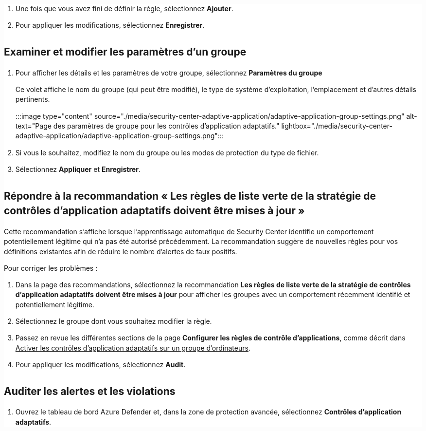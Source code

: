    1. Une fois que vous avez fini de définir la règle, sélectionnez **Ajouter**.

1. Pour appliquer les modifications, sélectionnez **Enregistrer**.


## <a name="review-and-edit-a-groups-settings"></a>Examiner et modifier les paramètres d’un groupe

1. Pour afficher les détails et les paramètres de votre groupe, sélectionnez **Paramètres du groupe**

    Ce volet affiche le nom du groupe (qui peut être modifié), le type de système d’exploitation, l’emplacement et d’autres détails pertinents.

    :::image type="content" source="./media/security-center-adaptive-application/adaptive-application-group-settings.png" alt-text="Page des paramètres de groupe pour les contrôles d’application adaptatifs." lightbox="./media/security-center-adaptive-application/adaptive-application-group-settings.png":::

1. Si vous le souhaitez, modifiez le nom du groupe ou les modes de protection du type de fichier.

1. Sélectionnez **Appliquer** et **Enregistrer**.



## <a name="respond-to-the-allowlist-rules-in-your-adaptive-application-control-policy-should-be-updated-recommendation"></a>Répondre à la recommandation « Les règles de liste verte de la stratégie de contrôles d’application adaptatifs doivent être mises à jour »

Cette recommandation s’affiche lorsque l’apprentissage automatique de Security Center identifie un comportement potentiellement légitime qui n’a pas été autorisé précédemment. La recommandation suggère de nouvelles règles pour vos définitions existantes afin de réduire le nombre d’alertes de faux positifs.

Pour corriger les problèmes :

1. Dans la page des recommandations, sélectionnez la recommandation **Les règles de liste verte de la stratégie de contrôles d’application adaptatifs doivent être mises à jour** pour afficher les groupes avec un comportement récemment identifié et potentiellement légitime.

1. Sélectionnez le groupe dont vous souhaitez modifier la règle.

1. Passez en revue les différentes sections de la page **Configurer les règles de contrôle d’applications**, comme décrit dans [Activer les contrôles d’application adaptatifs sur un groupe d’ordinateurs](#enable-application-controls-on-a-group-of-machines).

1. Pour appliquer les modifications, sélectionnez **Audit**.




## <a name="audit-alerts-and-violations"></a>Auditer les alertes et les violations

1. Ouvrez le tableau de bord Azure Defender et, dans la zone de protection avancée, sélectionnez **Contrôles d’application adaptatifs**.
